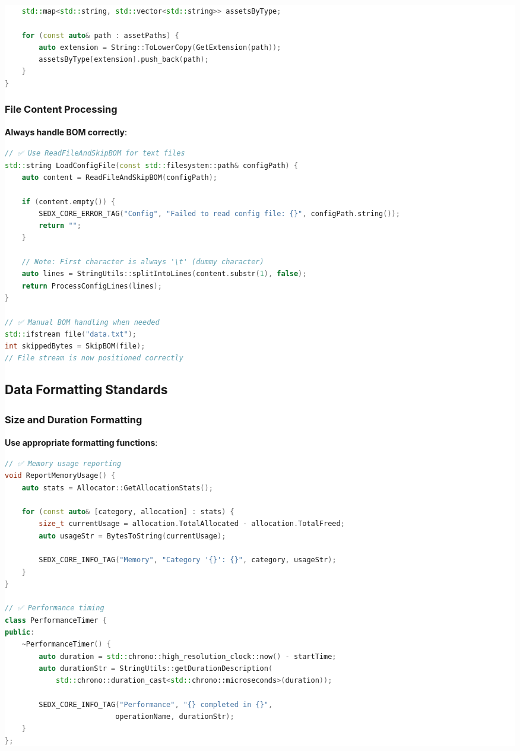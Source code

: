 ```cpp
    std::map<std::string, std::vector<std::string>> assetsByType;
    
    for (const auto& path : assetPaths) {
        auto extension = String::ToLowerCopy(GetExtension(path));
        assetsByType[extension].push_back(path);
    }
}
```

### File Content Processing

**Always handle BOM correctly**:
```cpp
// ✅ Use ReadFileAndSkipBOM for text files
std::string LoadConfigFile(const std::filesystem::path& configPath) {
    auto content = ReadFileAndSkipBOM(configPath);
    
    if (content.empty()) {
        SEDX_CORE_ERROR_TAG("Config", "Failed to read config file: {}", configPath.string());
        return "";
    }
    
    // Note: First character is always '\t' (dummy character)
    auto lines = StringUtils::splitIntoLines(content.substr(1), false);
    return ProcessConfigLines(lines);
}

// ✅ Manual BOM handling when needed
std::ifstream file("data.txt");
int skippedBytes = SkipBOM(file);
// File stream is now positioned correctly
```

## Data Formatting Standards

### Size and Duration Formatting

**Use appropriate formatting functions**:
```cpp
// ✅ Memory usage reporting
void ReportMemoryUsage() {
    auto stats = Allocator::GetAllocationStats();
    
    for (const auto& [category, allocation] : stats) {
        size_t currentUsage = allocation.TotalAllocated - allocation.TotalFreed;
        auto usageStr = BytesToString(currentUsage);
        
        SEDX_CORE_INFO_TAG("Memory", "Category '{}': {}", category, usageStr);
    }
}

// ✅ Performance timing
class PerformanceTimer {
public:
    ~PerformanceTimer() {
        auto duration = std::chrono::high_resolution_clock::now() - startTime;
        auto durationStr = StringUtils::getDurationDescription(
            std::chrono::duration_cast<std::chrono::microseconds>(duration));
        
        SEDX_CORE_INFO_TAG("Performance", "{} completed in {}", 
                          operationName, durationStr);
    }
};
```